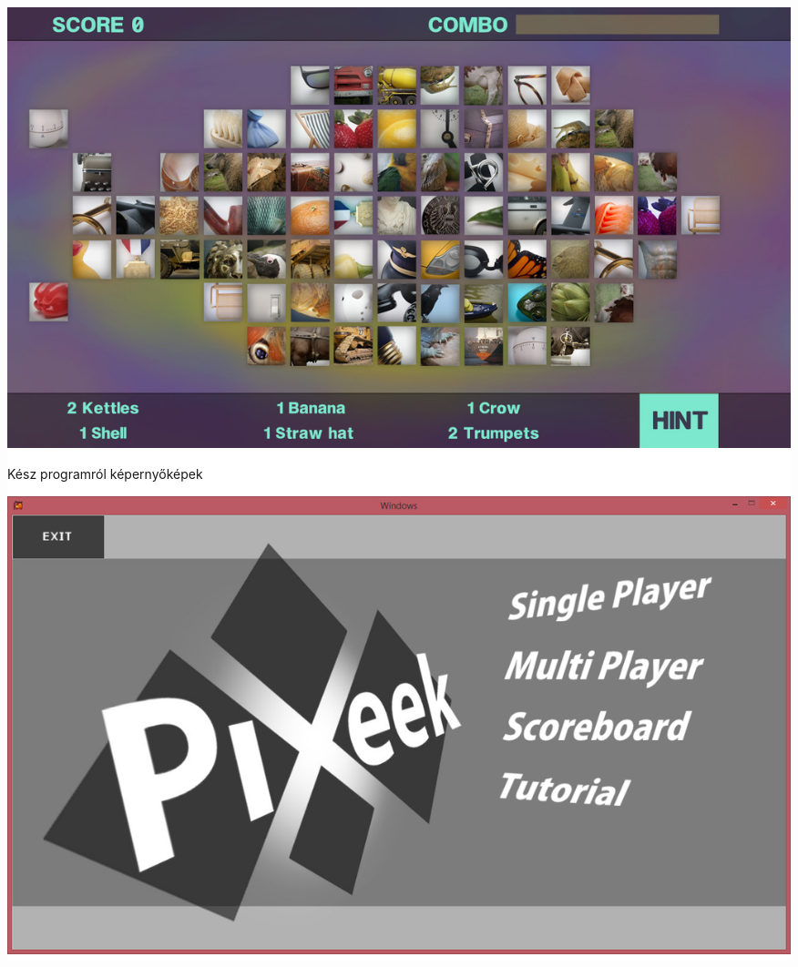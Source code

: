 ![Játékmenet, pálya template](/readme_resources/gamemode2.jpg?raw=true "Játékmenet, pálya template")  

Kész programról képernyőképek

![Főmenü](/screens/mainmenu.png?raw=true "Főmenü")  
